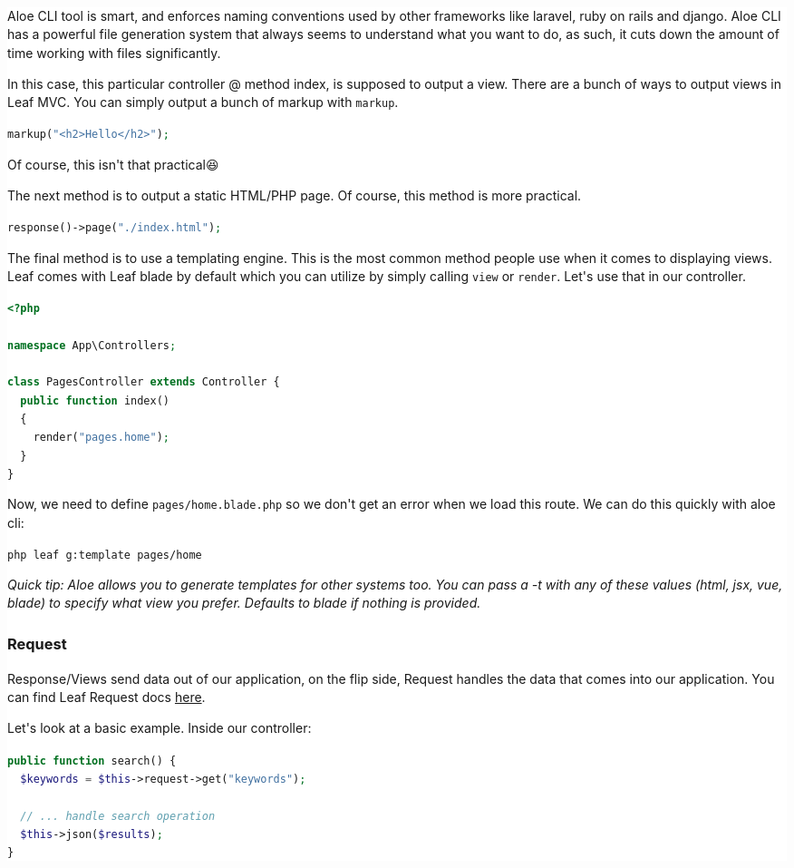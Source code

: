 Aloe CLI tool is smart, and enforces naming conventions used by other frameworks like laravel, ruby on rails and django. Aloe CLI has a powerful file generation system that always seems to understand what you want to do, as such, it cuts down the amount of time working with files significantly.

In this case, this particular controller @ method index, is supposed to output a view. There are a bunch of ways to output views in Leaf MVC. You can simply output a bunch of markup with `markup`.

```php
markup("<h2>Hello</h2>");
```

Of course, this isn't that practical😆

The next method is to output a static HTML/PHP page. Of course, this method is more practical.

```php
response()->page("./index.html");
```

The final method is to use a templating engine. This is the most common method people use when it comes to displaying views. Leaf comes with Leaf blade by default which you can utilize by simply calling `view` or `render`. Let's use that in our controller.

```php
<?php

namespace App\Controllers;

class PagesController extends Controller {
  public function index()
  {
    render("pages.home");
  }
}
```

Now, we need to define `pages/home.blade.php` so we don't get an error when we load this route. We can do this quickly with aloe cli:

```sh
php leaf g:template pages/home
```

*Quick tip: Aloe allows you to generate templates for other systems too. You can pass a -t with any of these values (html, jsx, vue, blade) to specify what view you prefer. Defaults to blade if nothing is provided.*

### Request

Response/Views send data out of our application, on the flip side, Request handles the data that comes into our application. You can find Leaf Request docs [here](/leaf/v/2.4.3/http/request).

Let's look at a basic example. Inside our controller:

```php
public function search() {
  $keywords = $this->request->get("keywords");

  // ... handle search operation
  $this->json($results);
}
```
